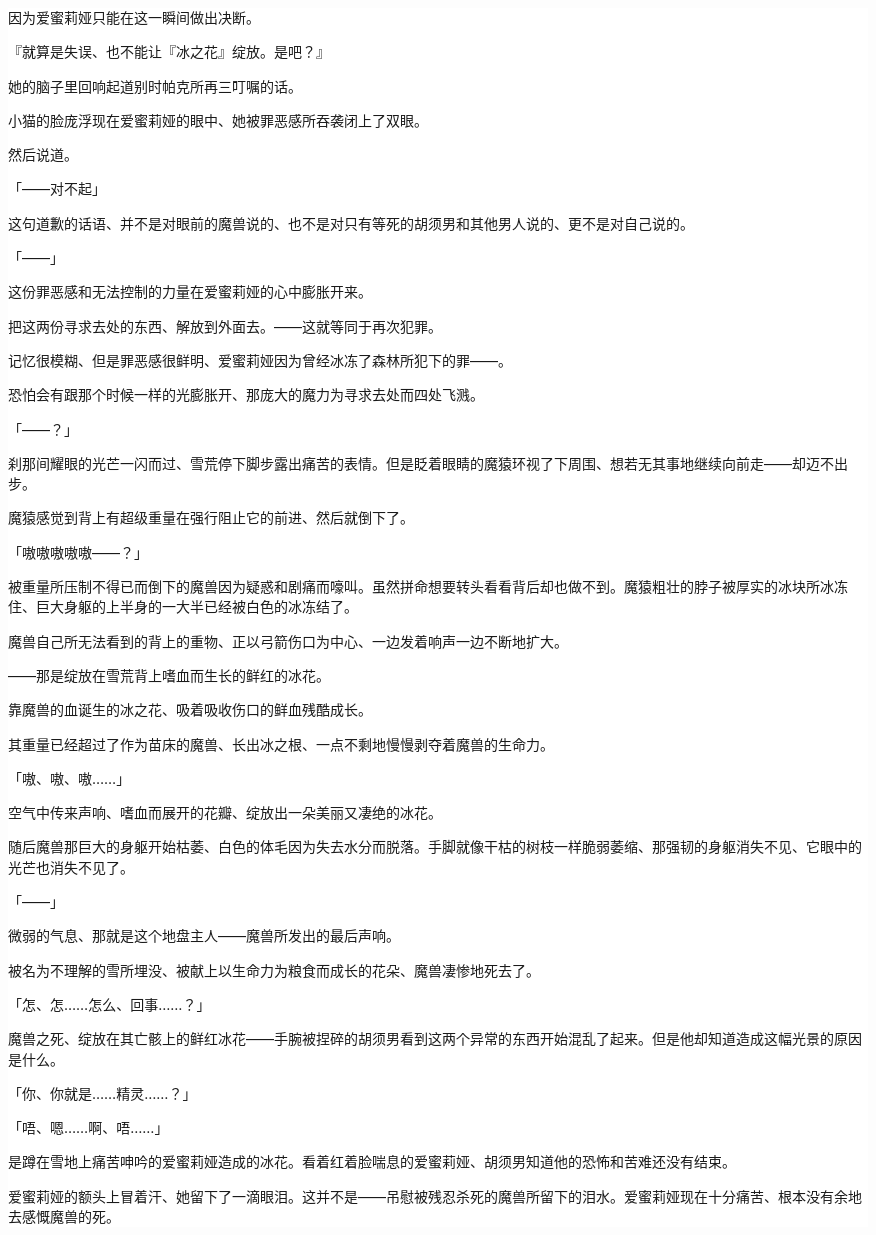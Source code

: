 因为爱蜜莉娅只能在这一瞬间做出决断。

『就算是失误、也不能让『冰之花』绽放。是吧？』

她的脑子里回响起道别时帕克所再三叮嘱的话。

小猫的脸庞浮现在爱蜜莉娅的眼中、她被罪恶感所吞袭闭上了双眼。

然后说道。

「——对不起」

这句道歉的话语、并不是对眼前的魔兽说的、也不是对只有等死的胡须男和其他男人说的、更不是对自己说的。

「——」

这份罪恶感和无法控制的力量在爱蜜莉娅的心中膨胀开来。

把这两份寻求去处的东西、解放到外面去。——这就等同于再次犯罪。

记忆很模糊、但是罪恶感很鲜明、爱蜜莉娅因为曾经冰冻了森林所犯下的罪——。

恐怕会有跟那个时候一样的光膨胀开、那庞大的魔力为寻求去处而四处飞溅。

「——？」

刹那间耀眼的光芒一闪而过、雪荒停下脚步露出痛苦的表情。但是眨着眼睛的魔猿环视了下周围、想若无其事地继续向前走——却迈不出步。

魔猿感觉到背上有超级重量在强行阻止它的前进、然后就倒下了。

「嗷嗷嗷嗷嗷——？」

被重量所压制不得已而倒下的魔兽因为疑惑和剧痛而嚎叫。虽然拼命想要转头看看背后却也做不到。魔猿粗壮的脖子被厚实的冰块所冰冻住、巨大身躯的上半身的一大半已经被白色的冰冻结了。

魔兽自己所无法看到的背上的重物、正以弓箭伤口为中心、一边发着响声一边不断地扩大。

——那是绽放在雪荒背上嗜血而生长的鲜红的冰花。

靠魔兽的血诞生的冰之花、吸着吸收伤口的鲜血残酷成长。

其重量已经超过了作为苗床的魔兽、长出冰之根、一点不剩地慢慢剥夺着魔兽的生命力。

「嗷、嗷、嗷……」

空气中传来声响、嗜血而展开的花瓣、绽放出一朵美丽又凄绝的冰花。

随后魔兽那巨大的身躯开始枯萎、白色的体毛因为失去水分而脱落。手脚就像干枯的树枝一样脆弱萎缩、那强韧的身躯消失不见、它眼中的光芒也消失不见了。

「——」

微弱的气息、那就是这个地盘主人——魔兽所发出的最后声响。

被名为不理解的雪所埋没、被献上以生命力为粮食而成长的花朵、魔兽凄惨地死去了。

「怎、怎……怎么、回事……？」

魔兽之死、绽放在其亡骸上的鲜红冰花——手腕被捏碎的胡须男看到这两个异常的东西开始混乱了起来。但是他却知道造成这幅光景的原因是什么。

「你、你就是……精灵……？」

「唔、嗯……啊、唔……」

是蹲在雪地上痛苦呻吟的爱蜜莉娅造成的冰花。看着红着脸喘息的爱蜜莉娅、胡须男知道他的恐怖和苦难还没有结束。

爱蜜莉娅的额头上冒着汗、她留下了一滴眼泪。这并不是——吊慰被残忍杀死的魔兽所留下的泪水。爱蜜莉娅现在十分痛苦、根本没有余地去感慨魔兽的死。
